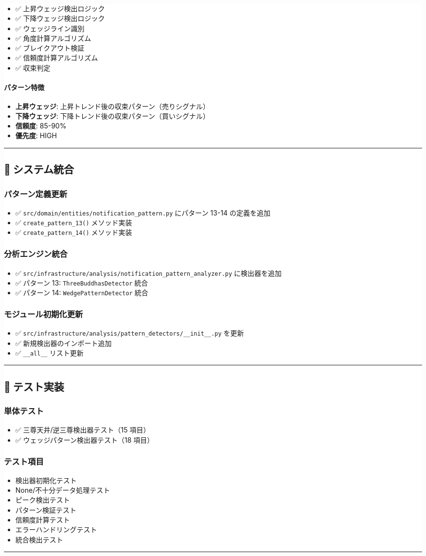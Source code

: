 - ✅ 上昇ウェッジ検出ロジック
- ✅ 下降ウェッジ検出ロジック
- ✅ ウェッジライン識別
- ✅ 角度計算アルゴリズム
- ✅ ブレイクアウト検証
- ✅ 信頼度計算アルゴリズム
- ✅ 収束判定

#### パターン特徴

- **上昇ウェッジ**: 上昇トレンド後の収束パターン（売りシグナル）
- **下降ウェッジ**: 下降トレンド後の収束パターン（買いシグナル）
- **信頼度**: 85-90%
- **優先度**: HIGH

---

## 🔧 システム統合

### パターン定義更新

- ✅ `src/domain/entities/notification_pattern.py` にパターン 13-14 の定義を追加
- ✅ `create_pattern_13()` メソッド実装
- ✅ `create_pattern_14()` メソッド実装

### 分析エンジン統合

- ✅ `src/infrastructure/analysis/notification_pattern_analyzer.py` に検出器を追加
- ✅ パターン 13: `ThreeBuddhasDetector` 統合
- ✅ パターン 14: `WedgePatternDetector` 統合

### モジュール初期化更新

- ✅ `src/infrastructure/analysis/pattern_detectors/__init__.py` を更新
- ✅ 新規検出器のインポート追加
- ✅ `__all__` リスト更新

---

## 🧪 テスト実装

### 単体テスト

- ✅ 三尊天井/逆三尊検出器テスト（15 項目）
- ✅ ウェッジパターン検出器テスト（18 項目）

### テスト項目

- 検出器初期化テスト
- None/不十分データ処理テスト
- ピーク検出テスト
- パターン検証テスト
- 信頼度計算テスト
- エラーハンドリングテスト
- 統合検出テスト

---